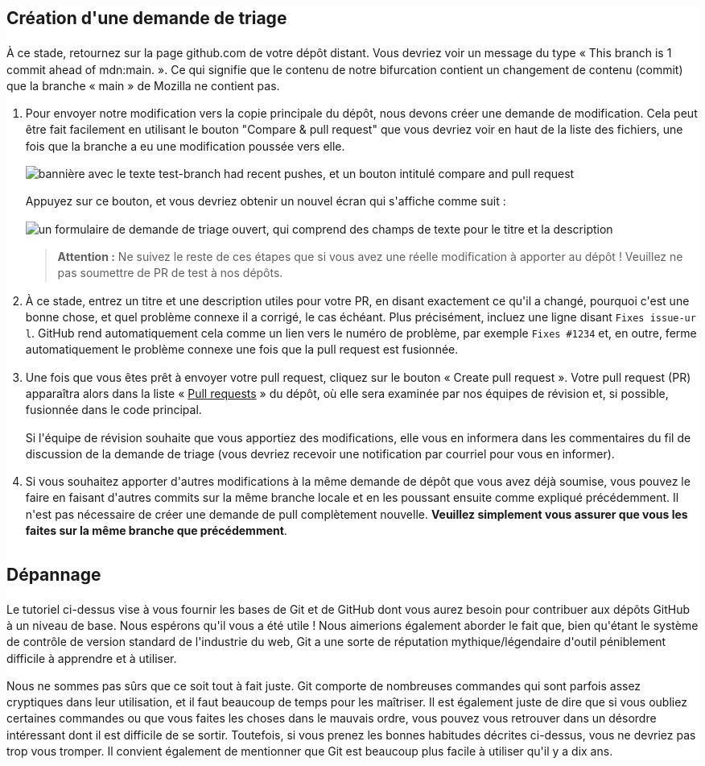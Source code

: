 ## Création d'une demande de triage

À ce stade, retournez sur la page github.com de votre dépôt distant. Vous devriez voir un message du type « This branch is 1 commit ahead of mdn:main. ». Ce qui signifie que le contenu de notre bifurcation contient un changement de contenu (commit) que la branche « main » de Mozilla ne contient pas.

1. Pour envoyer notre modification vers la copie principale du dépôt, nous devons créer une demande de modification. Cela peut être fait facilement en utilisant le bouton "Compare & pull request" que vous devriez voir en haut de la liste des fichiers, une fois que la branche a eu une modification poussée vers elle.

    ![bannière avec le texte test-branch had recent pushes, et un bouton intitulé compare and pull request](compare-and-pull-request.png)

    Appuyez sur ce bouton, et vous devriez obtenir un nouvel écran qui s'affiche comme suit :

    ![un formulaire de demande de triage ouvert, qui comprend des champs de texte pour le titre et la description](open-pull-request.png)

    > **Attention :** Ne suivez le reste de ces étapes que si vous avez une réelle modification à apporter au dépôt ! Veuillez ne pas soumettre de PR de test à nos dépôts.

2. À ce stade, entrez un titre et une description utiles pour votre PR, en disant exactement ce qu'il a changé, pourquoi c'est une bonne chose, et quel problème connexe il a corrigé, le cas échéant. Plus précisément, incluez une ligne disant `Fixes issue-url`. GitHub rend automatiquement cela comme un lien vers le numéro de problème, par exemple `Fixes #1234` et, en outre, ferme automatiquement le problème connexe une fois que la pull request est fusionnée.
3. Une fois que vous êtes prêt à envoyer votre pull request, cliquez sur le bouton « Create pull request ». Votre pull request (PR) apparaîtra alors dans la liste « [Pull requests](https://github.com/mdn/content/pulls) » du dépôt, où elle sera examinée par nos équipes de révision et, si possible, fusionnée dans le code principal.

    Si l'équipe de révision souhaite que vous apportiez des modifications, elle vous en informera dans les commentaires du fil de discussion de la demande de triage (vous devriez recevoir une notification par courriel pour vous en informer).

4. Si vous souhaitez apporter d'autres modifications à la même demande de dépôt que vous avez déjà soumise, vous pouvez le faire en faisant d'autres commits sur la même branche locale et en les poussant ensuite comme expliqué précédemment. Il n'est pas nécessaire de créer une demande de pull complètement nouvelle. **Veuillez simplement vous assurer que vous les faites sur la même branche que précédemment**.

## Dépannage

Le tutoriel ci-dessus vise à vous fournir les bases de Git et de GitHub dont vous aurez besoin pour contribuer aux dépôts GitHub à un niveau de base. Nous espérons qu'il vous a été utile ! Nous aimerions également aborder le fait que, bien qu'étant le système de contrôle de version standard de l'industrie du web, Git a une sorte de réputation mythique/légendaire d'outil péniblement difficile à apprendre et à utiliser.

Nous ne sommes pas sûrs que ce soit tout à fait juste. Git comporte de nombreuses commandes qui sont parfois assez cryptiques dans leur utilisation, et il faut beaucoup de temps pour les maîtriser. Il est également juste de dire que si vous oubliez certaines commandes ou que vous faites les choses dans le mauvais ordre, vous pouvez vous retrouver dans un désordre intéressant dont il est difficile de se sortir. Toutefois, si vous prenez les bonnes habitudes décrites ci-dessus, vous ne devriez pas trop vous tromper. Il convient également de mentionner que Git est beaucoup plus facile à utiliser qu'il y a dix ans.
